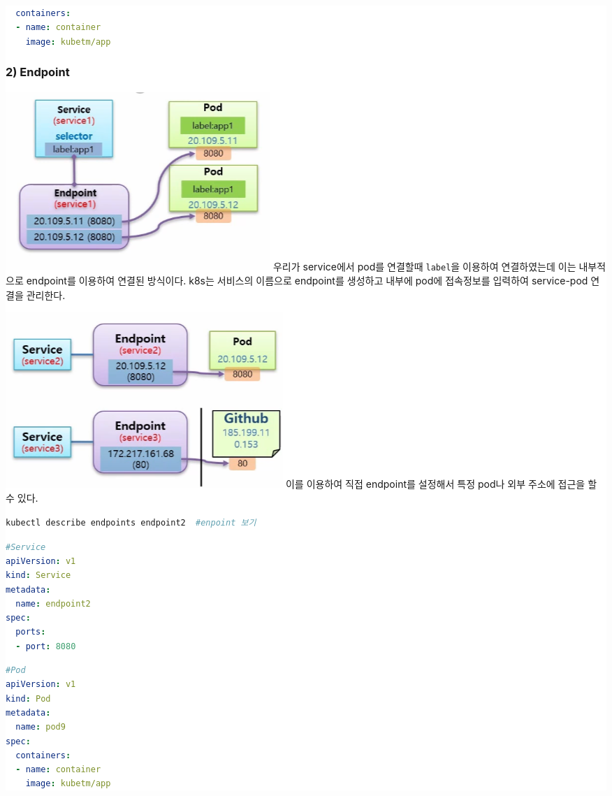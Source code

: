 ```yml
  containers:
  - name: container
    image: kubetm/app
```

### 2) Endpoint
![label-endpoint](/devOps/kubernetes/image/label-endpoint.PNG)
우리가 service에서 pod를 연결할때 `label`을 이용하여 연결하였는데 이는 내부적으로 endpoint를 이용하여 연결된 방식이다. k8s는 서비스의 이름으로 endpoint를 생성하고 내부에 pod에 접속정보를 입력하여 service-pod 연결을 관리한다.

![endpoint](/devOps/kubernetes/image/endpoint.PNG)
이를 이용하여 직접 endpoint를 설정해서 특정 pod나 외부 주소에 접근을 할 수 있다.


```sh
kubectl describe endpoints endpoint2  #enpoint 보기
```
```yml
#Service
apiVersion: v1
kind: Service
metadata:
  name: endpoint2
spec:
  ports:
  - port: 8080
```
```yml
#Pod
apiVersion: v1
kind: Pod
metadata:
  name: pod9
spec:
  containers:
  - name: container
    image: kubetm/app
```
```yml
```